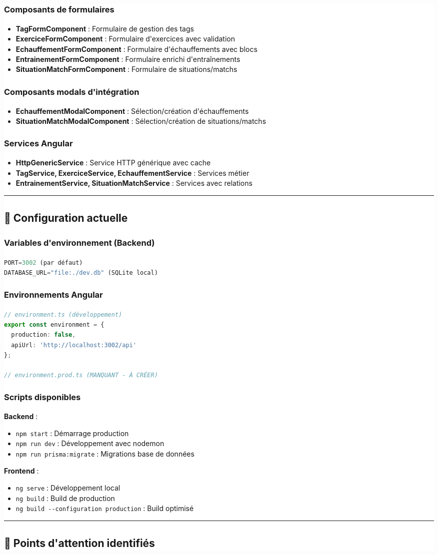 ### Composants de formulaires
- **TagFormComponent** : Formulaire de gestion des tags
- **ExerciceFormComponent** : Formulaire d'exercices avec validation
- **EchauffementFormComponent** : Formulaire d'échauffements avec blocs
- **EntrainementFormComponent** : Formulaire enrichi d'entraînements
- **SituationMatchFormComponent** : Formulaire de situations/matchs

### Composants modals d'intégration
- **EchauffementModalComponent** : Sélection/création d'échauffements
- **SituationMatchModalComponent** : Sélection/création de situations/matchs

### Services Angular
- **HttpGenericService** : Service HTTP générique avec cache
- **TagService, ExerciceService, EchauffementService** : Services métier
- **EntrainementService, SituationMatchService** : Services avec relations

---

## 🔧 Configuration actuelle

### Variables d'environnement (Backend)
```javascript
PORT=3002 (par défaut)
DATABASE_URL="file:./dev.db" (SQLite local)
```

### Environnements Angular
```typescript
// environment.ts (développement)
export const environment = {
  production: false,
  apiUrl: 'http://localhost:3002/api'
};

// environment.prod.ts (MANQUANT - À CRÉER)
```

### Scripts disponibles
**Backend** :
- `npm start` : Démarrage production
- `npm run dev` : Développement avec nodemon
- `npm run prisma:migrate` : Migrations base de données

**Frontend** :
- `ng serve` : Développement local
- `ng build` : Build de production
- `ng build --configuration production` : Build optimisé

---

## 🚨 Points d'attention identifiés
